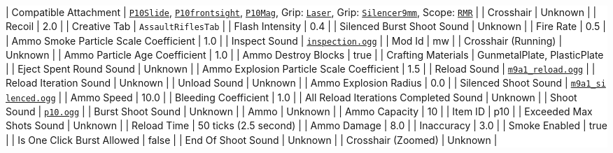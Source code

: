 | Compatible Attachment | [`P10Slide`](#p10slide), [`P10frontsight`](#p10frontsight), [`P10Mag`](#p10mag), Grip: [`Laser`](#laser), Grip: [`Silencer9mm`](#silencer9mm), Scope: [`RMR`](#rmr) |
| Crosshair | Unknown |
| Recoil | 2.0 |
| Creative Tab | `AssaultRiflesTab` |
| Flash Intensity | 0.4 |
| Silenced Burst Shoot Sound | Unknown |
| Fire Rate | 0.5 |
| Ammo Smoke Particle Scale Coefficient | 1.0 |
| Inspect Sound | [`inspection.ogg`](readme-assets/assets/mw/sounds/inspection.ogg) |
| Mod Id | mw |
| Crosshair (Running) | Unknown |
| Ammo Particle Age Coefficient | 1.0 |
| Ammo Destroy Blocks | true |
| Crafting Materials | GunmetalPlate, PlasticPlate |
| Eject Spent Round Sound | Unknown |
| Ammo Explosion Particle Scale Coefficient | 1.5 |
| Reload Sound | [`m9a1_reload.ogg`](readme-assets/assets/mw/sounds/m9a1_reload.ogg) |
| Reload Iteration Sound | Unknown |
| Unload Sound | Unknown |
| Ammo Explosion Radius | 0.0 |
| Silenced Shoot Sound | [`m9a1_silenced.ogg`](readme-assets/assets/mw/sounds/m9a1_silenced.ogg) |
| Ammo Speed | 10.0 |
| Bleeding Coefficient | 1.0 |
| All Reload Iterations Completed Sound | Unknown |
| Shoot Sound | [`p10.ogg`](readme-assets/assets/mw/sounds/p10.ogg) |
| Burst Shoot Sound | Unknown |
| Ammo | Unknown |
| Ammo Capacity | 10 |
| Item ID | p10 |
| Exceeded Max Shots Sound | Unknown |
| Reload Time | 50 ticks (2.5 second) |
| Ammo Damage | 8.0 |
| Inaccuracy | 3.0 |
| Smoke Enabled | true |
| Is One Click Burst Allowed | false |
| End Of Shoot Sound | Unknown |
| Crosshair (Zoomed) | Unknown |